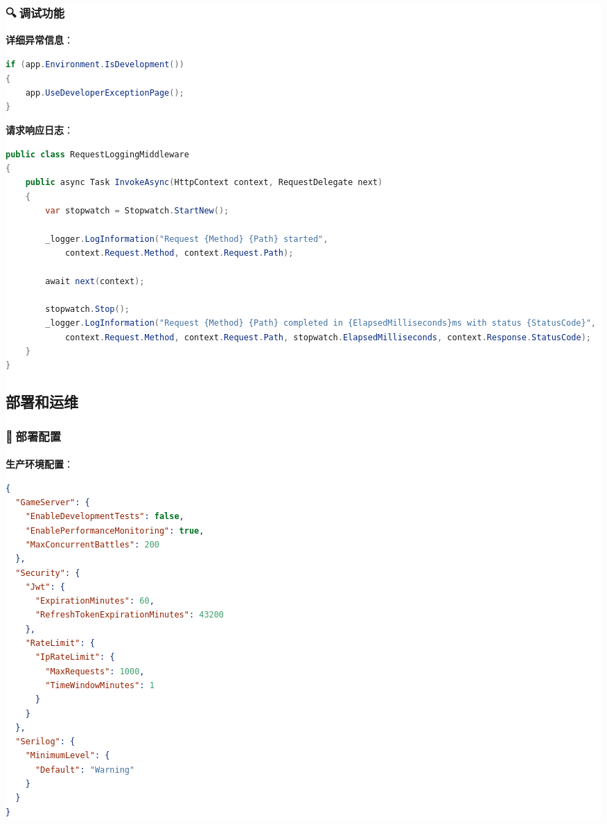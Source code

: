 ### 🔍 调试功能

**详细异常信息**：
```csharp
if (app.Environment.IsDevelopment())
{
    app.UseDeveloperExceptionPage();
}
```

**请求响应日志**：
```csharp
public class RequestLoggingMiddleware
{
    public async Task InvokeAsync(HttpContext context, RequestDelegate next)
    {
        var stopwatch = Stopwatch.StartNew();
        
        _logger.LogInformation("Request {Method} {Path} started", 
            context.Request.Method, context.Request.Path);
        
        await next(context);
        
        stopwatch.Stop();
        _logger.LogInformation("Request {Method} {Path} completed in {ElapsedMilliseconds}ms with status {StatusCode}", 
            context.Request.Method, context.Request.Path, stopwatch.ElapsedMilliseconds, context.Response.StatusCode);
    }
}
```

## 部署和运维

### 🚀 部署配置

**生产环境配置**：
```json
{
  "GameServer": {
    "EnableDevelopmentTests": false,
    "EnablePerformanceMonitoring": true,
    "MaxConcurrentBattles": 200
  },
  "Security": {
    "Jwt": {
      "ExpirationMinutes": 60,
      "RefreshTokenExpirationMinutes": 43200
    },
    "RateLimit": {
      "IpRateLimit": {
        "MaxRequests": 1000,
        "TimeWindowMinutes": 1
      }
    }
  },
  "Serilog": {
    "MinimumLevel": {
      "Default": "Warning"
    }
  }
}
```

